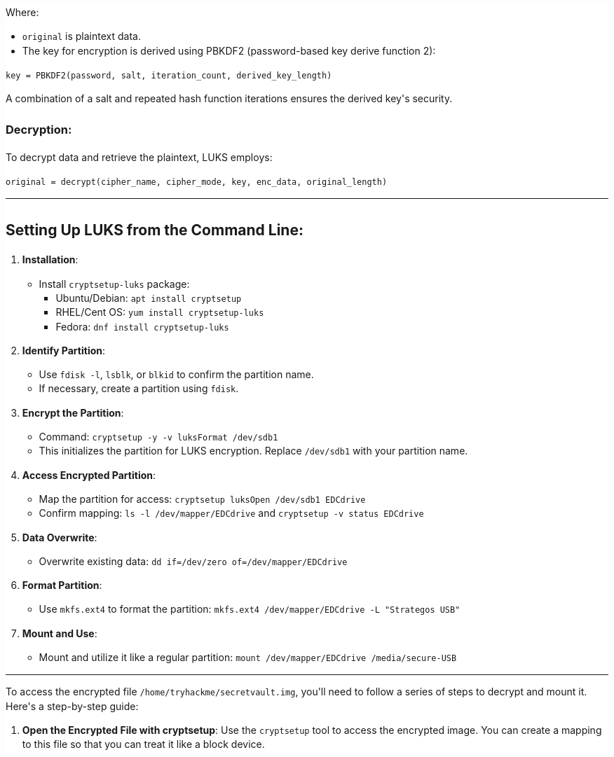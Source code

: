 Where:
- `original` is plaintext data.
- The key for encryption is derived using PBKDF2 (password-based key derive function 2):

```pseudo
key = PBKDF2(password, salt, iteration_count, derived_key_length)
```

A combination of a salt and repeated hash function iterations ensures the derived key's security.

### Decryption:

To decrypt data and retrieve the plaintext, LUKS employs:

```pseudo
original = decrypt(cipher_name, cipher_mode, key, enc_data, original_length)
```

---

## Setting Up LUKS from the Command Line:

1. **Installation**:
   - Install `cryptsetup-luks` package:
     - Ubuntu/Debian: `apt install cryptsetup`
     - RHEL/Cent OS: `yum install cryptsetup-luks`
     - Fedora: `dnf install cryptsetup-luks`

2. **Identify Partition**:
   - Use `fdisk -l`, `lsblk`, or `blkid` to confirm the partition name.
   - If necessary, create a partition using `fdisk`.

3. **Encrypt the Partition**:
   - Command: `cryptsetup -y -v luksFormat /dev/sdb1`
   - This initializes the partition for LUKS encryption. Replace `/dev/sdb1` with your partition name.

4. **Access Encrypted Partition**:
   - Map the partition for access: `cryptsetup luksOpen /dev/sdb1 EDCdrive`
   - Confirm mapping: `ls -l /dev/mapper/EDCdrive` and `cryptsetup -v status EDCdrive`

5. **Data Overwrite**:
   - Overwrite existing data: `dd if=/dev/zero of=/dev/mapper/EDCdrive`

6. **Format Partition**:
   - Use `mkfs.ext4` to format the partition: `mkfs.ext4 /dev/mapper/EDCdrive -L "Strategos USB"`

7. **Mount and Use**:
   - Mount and utilize it like a regular partition: `mount /dev/mapper/EDCdrive /media/secure-USB`

---

To access the encrypted file `/home/tryhackme/secretvault.img`, you'll need to follow a series of steps to decrypt and mount it. Here's a step-by-step guide:

1. **Open the Encrypted File with cryptsetup**: 
Use the `cryptsetup` tool to access the encrypted image. You can create a mapping to this file so that you can treat it like a block device.
